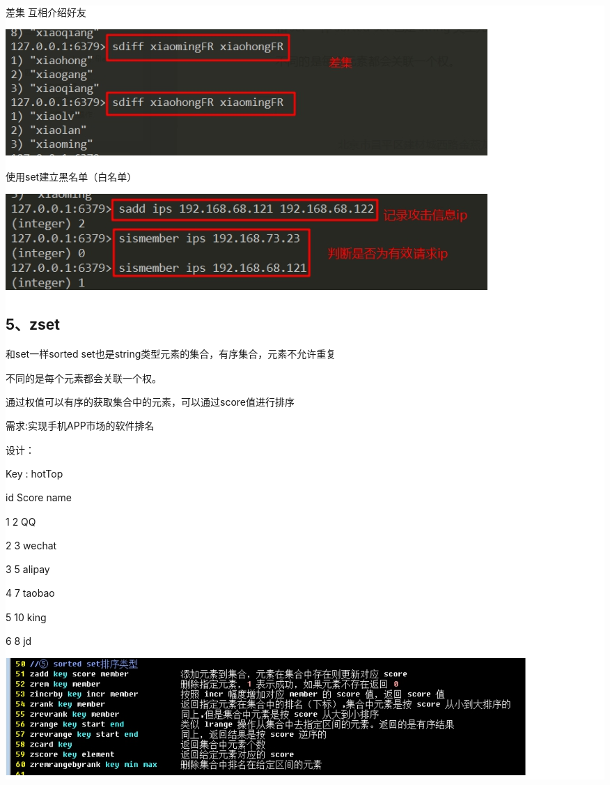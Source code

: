 差集  互相介绍好友

![img](9_企业架构队列缓存中间件分布式Redis.assets/wps95-1668608597353176.jpg)

使用set建立黑名单（白名单）

![img](9_企业架构队列缓存中间件分布式Redis.assets/wps96-1668608597353177.jpg)

## 5、zset

和set一样sorted set也是string类型元素的集合，有序集合，元素不允许重复

不同的是每个元素都会关联一个权。

通过权值可以有序的获取集合中的元素，可以通过score值进行排序

需求:实现手机APP市场的软件排名

设计：

Key : hotTop

id   Score    name

1     2        QQ

2     3        wechat

3     5        alipay

4     7        taobao

5     10        king

6      8         jd

![img](9_企业架构队列缓存中间件分布式Redis.assets/wps101-1668608597353178.jpg)
